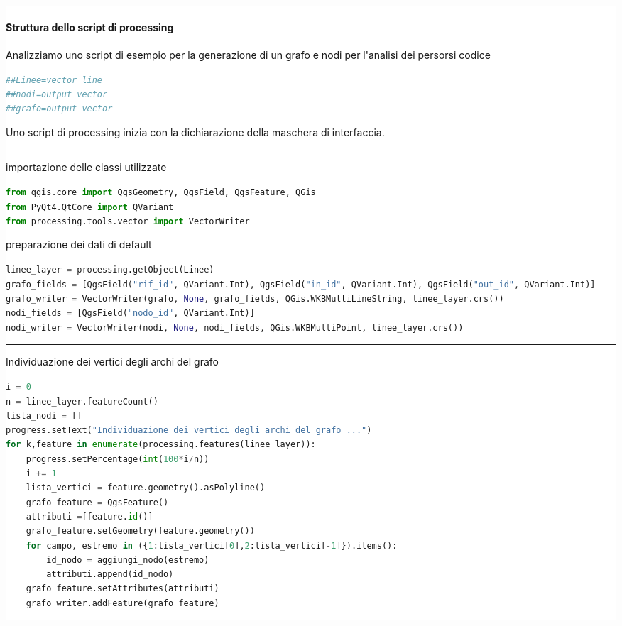 
---
#### Struttura dello script di processing
Analizziamo uno script di esempio per la generazione di un grafo e nodi per l'analisi dei persorsi
[codice](./python/processing/costruisci_grafo.py)
```python
##Linee=vector line
##nodi=output vector
##grafo=output vector
```
Uno script di processing inizia con la dichiarazione della maschera di interfaccia. 

---

importazione delle classi utilizzate

```python
from qgis.core import QgsGeometry, QgsField, QgsFeature, QGis 
from PyQt4.QtCore import QVariant
from processing.tools.vector import VectorWriter
```
preparazione dei dati di default
```python
linee_layer = processing.getObject(Linee)
grafo_fields = [QgsField("rif_id", QVariant.Int), QgsField("in_id", QVariant.Int), QgsField("out_id", QVariant.Int)]
grafo_writer = VectorWriter(grafo, None, grafo_fields, QGis.WKBMultiLineString, linee_layer.crs())
nodi_fields = [QgsField("nodo_id", QVariant.Int)]
nodi_writer = VectorWriter(nodi, None, nodi_fields, QGis.WKBMultiPoint, linee_layer.crs())
```

---

Individuazione dei vertici degli archi del grafo
```python
i = 0
n = linee_layer.featureCount()
lista_nodi = []
progress.setText("Individuazione dei vertici degli archi del grafo ...")
for k,feature in enumerate(processing.features(linee_layer)):
    progress.setPercentage(int(100*i/n))
    i += 1
    lista_vertici = feature.geometry().asPolyline()
    grafo_feature = QgsFeature()
    attributi =[feature.id()]
    grafo_feature.setGeometry(feature.geometry())
    for campo, estremo in ({1:lista_vertici[0],2:lista_vertici[-1]}).items():
        id_nodo = aggiungi_nodo(estremo)
        attributi.append(id_nodo)
    grafo_feature.setAttributes(attributi)
    grafo_writer.addFeature(grafo_feature)
```

---
